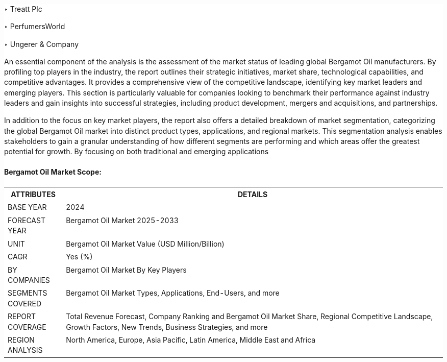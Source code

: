 ‣ Treatt Plc

‣ PerfumersWorld

‣ Ungerer & Company

An essential component of the analysis is the assessment of the market status of leading global Bergamot Oil manufacturers. By profiling top players in the industry, the report outlines their strategic initiatives, market share, technological capabilities, and competitive advantages. It provides a comprehensive view of the competitive landscape, identifying key market leaders and emerging players. This section is particularly valuable for companies looking to benchmark their performance against industry leaders and gain insights into successful strategies, including product development, mergers and acquisitions, and partnerships.

In addition to the focus on key market players, the report also offers a detailed breakdown of market segmentation, categorizing the global Bergamot Oil market into distinct product types, applications, and regional markets. This segmentation analysis enables stakeholders to gain a granular understanding of how different segments are performing and which areas offer the greatest potential for growth. By focusing on both traditional and emerging applications

<h4>Bergamot Oil Market Scope:</h4>
<table>
<tr>
<th>ATTRIBUTES</th>
<th>DETAILS</th>
</tr>
<tr>
<td>BASE YEAR</td>
<td>2024</td>
</tr>
<tr>
<td>FORECAST YEAR</td>
<td>Bergamot Oil Market 2025-2033</td>
</tr>
<tr>
<td>UNIT</td>
<td>Bergamot Oil Market Value (USD Million/Billion)</td>
<tr>
<td>CAGR</td>
<td>Yes (%)</td>
</tr>
</tr>
<tr>
<td>BY COMPANIES</td>
<td>Bergamot Oil Market By Key Players</td>
</tr>
<tr>
<td>SEGMENTS COVERED</td>
<td>Bergamot Oil Market Types, Applications, End-Users, and more</td>
</tr>
<tr>
<td>REPORT COVERAGE</td>
<td>Total Revenue Forecast, Company Ranking and Bergamot Oil Market Share, Regional Competitive Landscape, Growth Factors, New Trends, Business Strategies, and more</td>
</tr>
<tr>
<td>REGION ANALYSIS</td>
<td>North America, Europe, Asia Pacific, Latin America, Middle East and Africa</td>
</tr>
</table>
